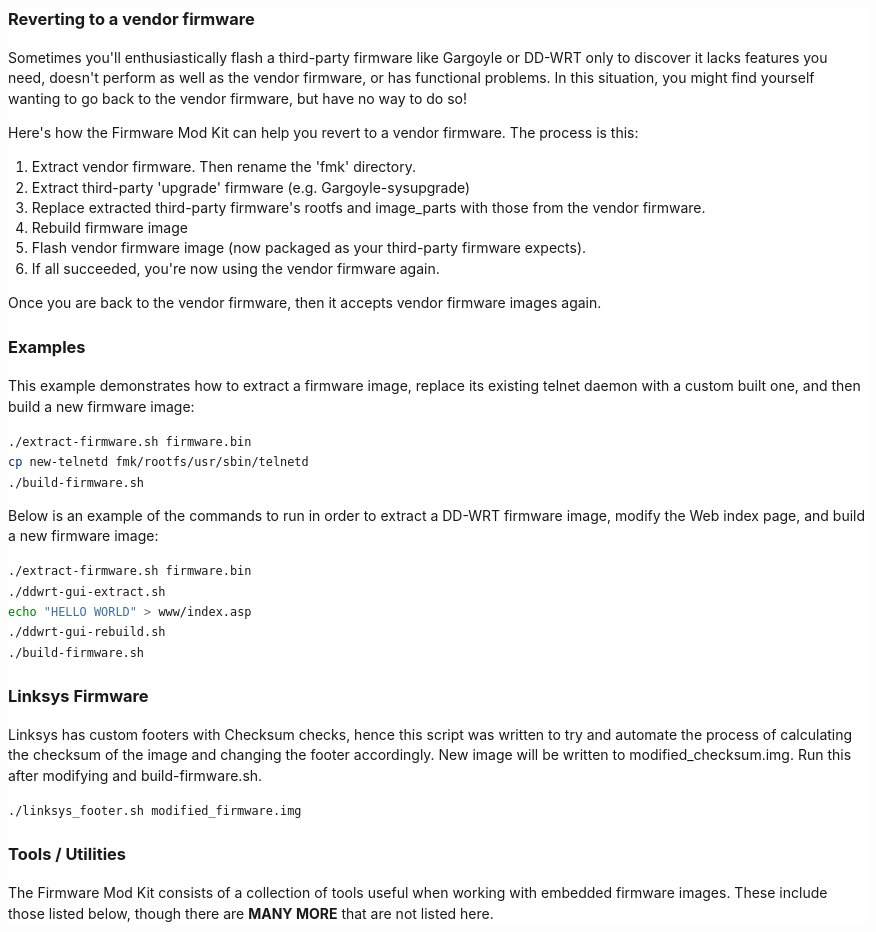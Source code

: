 ### Reverting to a vendor firmware ###

Sometimes you'll enthusiastically flash a third-party firmware like Gargoyle or DD-WRT only to discover it lacks features you need, doesn't perform as well as the vendor firmware, or has functional problems. In this situation, you might find yourself wanting to go back to the vendor firmware, but have no way to do so!

Here's how the Firmware Mod Kit can help you revert to a vendor firmware. The process is this:

  1. Extract vendor firmware. Then rename the 'fmk' directory.
  1. Extract third-party 'upgrade' firmware (e.g. Gargoyle-sysupgrade)
  1. Replace extracted third-party firmware's rootfs and image\_parts with those from the vendor firmware.
  1. Rebuild firmware image
  1. Flash vendor firmware image (now packaged as your third-party firmware expects).
  1. If all succeeded, you're now using the vendor firmware again.

Once you are back to the vendor firmware, then it accepts vendor firmware images again.

### Examples ###

This example demonstrates how to extract a firmware image, replace its existing telnet daemon with a custom built one, and then build a new firmware image:

```sh
./extract-firmware.sh firmware.bin
cp new-telnetd fmk/rootfs/usr/sbin/telnetd
./build-firmware.sh
```

Below is an example of the commands to run in order to extract a DD-WRT firmware image, modify the Web index page, and build a new firmware image:

```sh
./extract-firmware.sh firmware.bin
./ddwrt-gui-extract.sh
echo "HELLO WORLD" > www/index.asp
./ddwrt-gui-rebuild.sh
./build-firmware.sh
```

### Linksys Firmware ###

Linksys has custom footers with Checksum checks, hence this script was written to try and automate the process of calculating the checksum of the image and changing the footer accordingly. New image will be written to modified_checksum.img. Run this after modifying and build-firmware.sh.

```sh
./linksys_footer.sh modified_firmware.img
```

### Tools / Utilities ###

The Firmware Mod Kit consists of a collection of tools useful when working with embedded firmware images. These include those listed below, though there are **MANY MORE** that are not listed here.

